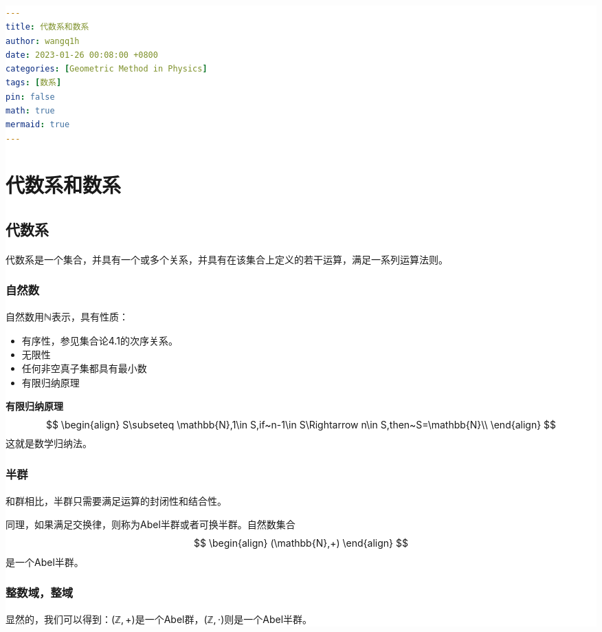 ```yaml
---
title: 代数系和数系
author: wangq1h
date: 2023-01-26 00:08:00 +0800
categories: [Geometric Method in Physics]
tags: [数系]
pin: false
math: true
mermaid: true
---
```


# 代数系和数系

## 代数系

代数系是一个集合，并具有一个或多个关系，并具有在该集合上定义的若干运算，满足一系列运算法则。

### 自然数

自然数用$\mathbb{N}$表示，具有性质：

* 有序性，参见集合论4.1的次序关系。
* 无限性
* 任何非空真子集都具有最小数
* 有限归纳原理

**有限归纳原理**
$$
\begin{align}
S\subseteq \mathbb{N},1\in S,if~n-1\in S\Rightarrow n\in S,then~S=\mathbb{N}\\
\end{align}
$$
这就是数学归纳法。

### 半群

和群相比，半群只需要满足运算的封闭性和结合性。

同理，如果满足交换律，则称为Abel半群或者可换半群。自然数集合
$$
\begin{align}
(\mathbb{N},+)
\end{align}
$$
是一个Abel半群。

### 整数域，整域

显然的，我们可以得到：$(\mathbb{Z},+)$是一个Abel群，$(\mathbb{Z},\cdot)$则是一个Abel半群。
